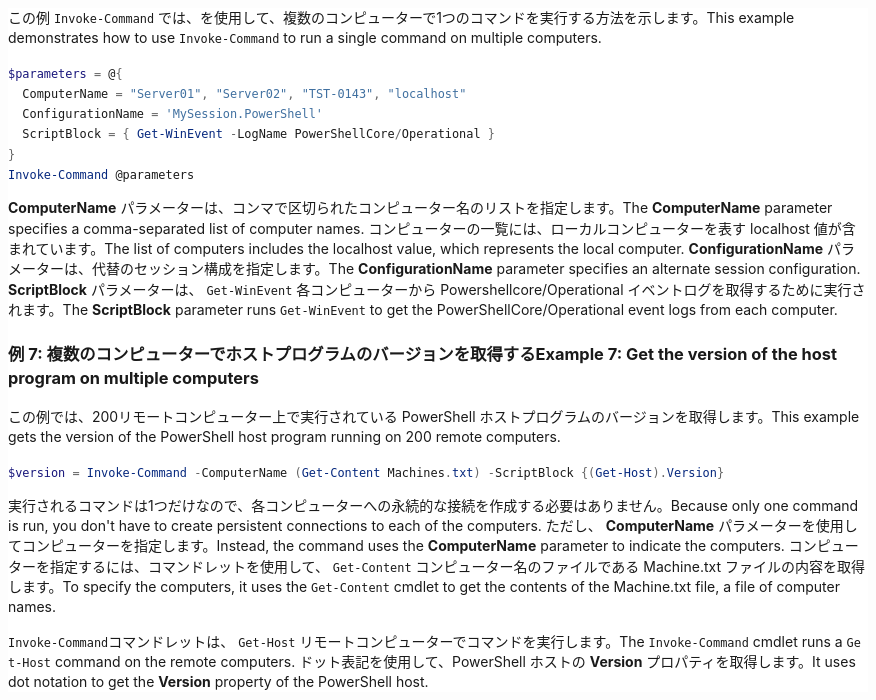 <span data-ttu-id="dffd8-179">この例 `Invoke-Command` では、を使用して、複数のコンピューターで1つのコマンドを実行する方法を示します。</span><span class="sxs-lookup"><span data-stu-id="dffd8-179">This example demonstrates how to use `Invoke-Command` to run a single command on multiple computers.</span></span>

```powershell
$parameters = @{
  ComputerName = "Server01", "Server02", "TST-0143", "localhost"
  ConfigurationName = 'MySession.PowerShell'
  ScriptBlock = { Get-WinEvent -LogName PowerShellCore/Operational }
}
Invoke-Command @parameters
```

<span data-ttu-id="dffd8-180">**ComputerName** パラメーターは、コンマで区切られたコンピューター名のリストを指定します。</span><span class="sxs-lookup"><span data-stu-id="dffd8-180">The **ComputerName** parameter specifies a comma-separated list of computer names.</span></span> <span data-ttu-id="dffd8-181">コンピューターの一覧には、ローカルコンピューターを表す localhost 値が含まれています。</span><span class="sxs-lookup"><span data-stu-id="dffd8-181">The list of computers includes the localhost value, which represents the local computer.</span></span> <span data-ttu-id="dffd8-182">**ConfigurationName** パラメーターは、代替のセッション構成を指定します。</span><span class="sxs-lookup"><span data-stu-id="dffd8-182">The **ConfigurationName** parameter specifies an alternate session configuration.</span></span> <span data-ttu-id="dffd8-183">**ScriptBlock** パラメーターは、 `Get-WinEvent` 各コンピューターから Powershellcore/Operational イベントログを取得するために実行されます。</span><span class="sxs-lookup"><span data-stu-id="dffd8-183">The **ScriptBlock** parameter runs `Get-WinEvent` to get the PowerShellCore/Operational event logs from each computer.</span></span>

### <span data-ttu-id="dffd8-184">例 7: 複数のコンピューターでホストプログラムのバージョンを取得する</span><span class="sxs-lookup"><span data-stu-id="dffd8-184">Example 7: Get the version of the host program on multiple computers</span></span>

<span data-ttu-id="dffd8-185">この例では、200リモートコンピューター上で実行されている PowerShell ホストプログラムのバージョンを取得します。</span><span class="sxs-lookup"><span data-stu-id="dffd8-185">This example gets the version of the PowerShell host program running on 200 remote computers.</span></span>

```powershell
$version = Invoke-Command -ComputerName (Get-Content Machines.txt) -ScriptBlock {(Get-Host).Version}
```

<span data-ttu-id="dffd8-186">実行されるコマンドは1つだけなので、各コンピューターへの永続的な接続を作成する必要はありません。</span><span class="sxs-lookup"><span data-stu-id="dffd8-186">Because only one command is run, you don't have to create persistent connections to each of the computers.</span></span> <span data-ttu-id="dffd8-187">ただし、 **ComputerName** パラメーターを使用してコンピューターを指定します。</span><span class="sxs-lookup"><span data-stu-id="dffd8-187">Instead, the command uses the **ComputerName** parameter to indicate the computers.</span></span> <span data-ttu-id="dffd8-188">コンピューターを指定するには、コマンドレットを使用して、 `Get-Content` コンピューター名のファイルである Machine.txt ファイルの内容を取得します。</span><span class="sxs-lookup"><span data-stu-id="dffd8-188">To specify the computers, it uses the `Get-Content` cmdlet to get the contents of the Machine.txt file, a file of computer names.</span></span>

<span data-ttu-id="dffd8-189">`Invoke-Command`コマンドレットは、 `Get-Host` リモートコンピューターでコマンドを実行します。</span><span class="sxs-lookup"><span data-stu-id="dffd8-189">The `Invoke-Command` cmdlet runs a `Get-Host` command on the remote computers.</span></span> <span data-ttu-id="dffd8-190">ドット表記を使用して、PowerShell ホストの **Version** プロパティを取得します。</span><span class="sxs-lookup"><span data-stu-id="dffd8-190">It uses dot notation to get the **Version** property of the PowerShell host.</span></span>
